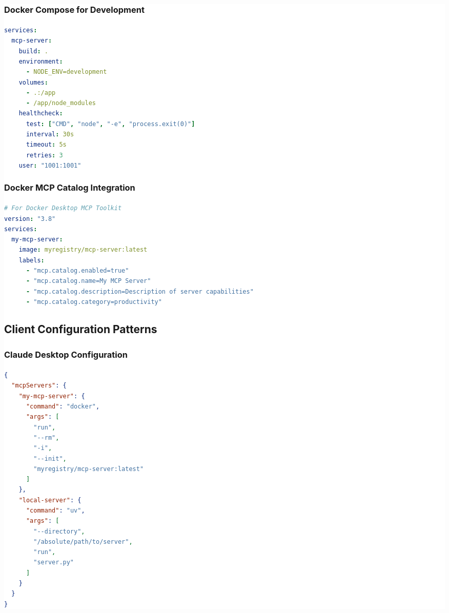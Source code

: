 ### Docker Compose for Development
```yaml
services:
  mcp-server:
    build: .
    environment:
      - NODE_ENV=development
    volumes:
      - .:/app
      - /app/node_modules
    healthcheck:
      test: ["CMD", "node", "-e", "process.exit(0)"]
      interval: 30s
      timeout: 5s
      retries: 3
    user: "1001:1001"
```

### Docker MCP Catalog Integration
```yaml
# For Docker Desktop MCP Toolkit
version: "3.8"
services:
  my-mcp-server:
    image: myregistry/mcp-server:latest
    labels:
      - "mcp.catalog.enabled=true"
      - "mcp.catalog.name=My MCP Server"
      - "mcp.catalog.description=Description of server capabilities"
      - "mcp.catalog.category=productivity"
```

## Client Configuration Patterns

### Claude Desktop Configuration
```json
{
  "mcpServers": {
    "my-mcp-server": {
      "command": "docker",
      "args": [
        "run",
        "--rm",
        "-i",
        "--init",
        "myregistry/mcp-server:latest"
      ]
    },
    "local-server": {
      "command": "uv",
      "args": [
        "--directory",
        "/absolute/path/to/server",
        "run",
        "server.py"
      ]
    }
  }
}
```
